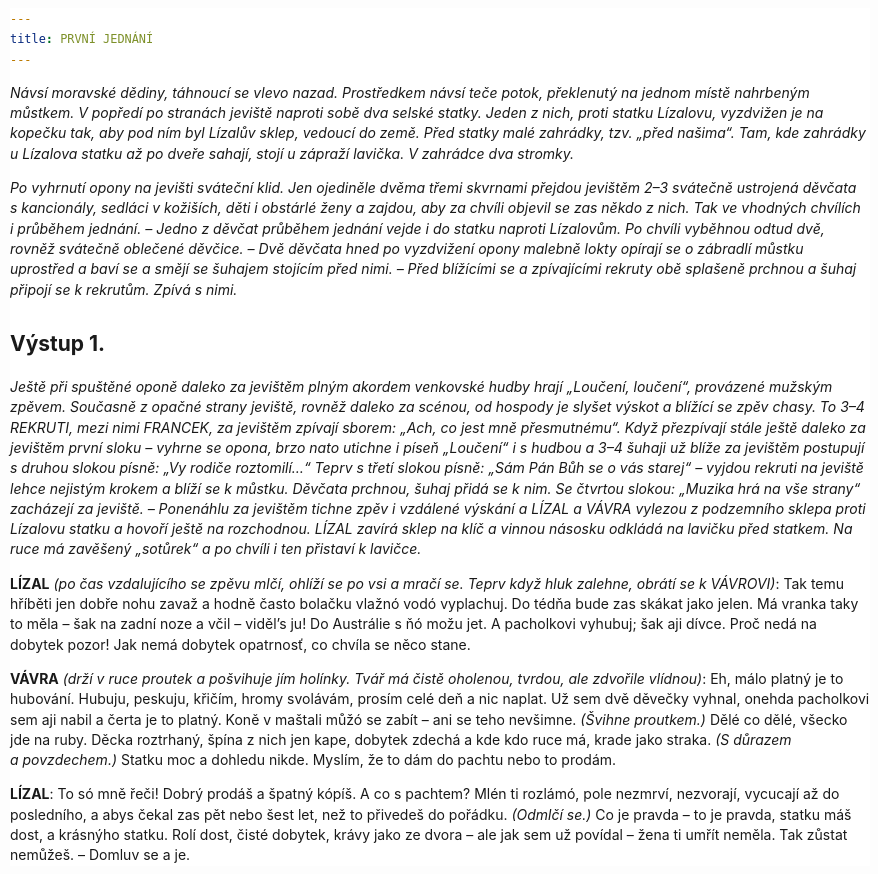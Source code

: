 ```yaml
---
title: PRVNÍ JEDNÁNÍ
---
```


_Návsí moravské dědiny, táhnoucí se vlevo nazad. Prostředkem návsí teče potok, překlenutý na jednom místě nahrbeným můstkem. V popředí po stranách jeviště naproti sobě dva selské statky. Jeden z nich, proti statku Lízalovu, vyzdvižen je na kopečku tak, aby pod ním byl Lízalův sklep, vedoucí do země. Před statky malé zahrádky, tzv. „před našima“. Tam, kde zahrádky u Lízalova statku až po dveře sahají, stojí u zápraží lavička. V zahrádce dva stromky._

_Po vyhrnutí opony na jevišti sváteční klid. Jen ojediněle dvěma třemi skvrnami přejdou jevištěm 2–3 svátečně ustrojená děvčata s kancionály, sedláci v kožiších, děti i obstárlé ženy a zajdou, aby za chvíli objevil se zas někdo z nich. Tak ve vhodných chvílích i průběhem jednání. – Jedno z děvčat průběhem jednání vejde i do statku naproti Lízalovům. Po chvíli vyběhnou odtud dvě, rovněž svátečně oblečené děvčice. – Dvě děvčata hned po vyzdvižení opony malebně lokty opírají se o zábradlí můstku uprostřed a baví se a smějí se šuhajem stojícím před nimi. – Před blížícími se a zpívajícími rekruty obě splašeně prchnou a šuhaj připojí se k rekrutům. Zpívá s nimi._

## Výstup 1.

_Ještě při spuštěné oponě daleko za jevištěm plným akordem venkovské hudby hrají „Loučení, loučení“, provázené mužským zpěvem. Současně z opačné strany jeviště, rovněž daleko za scénou, od hospody je slyšet výskot a blížící se zpěv chasy. To 3–4 REKRUTI, mezi nimi FRANCEK, za jevištěm zpívají sborem: „Ach, co jest mně přesmutnému“. Když přezpívají stále ještě daleko za jevištěm první sloku – vyhrne se opona, brzo nato utichne i píseň „Loučení“ i s hudbou a 3–4 šuhaji už blíže za jevištěm postupují s druhou slokou písně: „Vy rodiče roztomilí…“ Teprv s třetí slokou písně: „Sám Pán Bůh se o vás starej“ – vyjdou rekruti na jeviště lehce nejistým krokem a blíží se k můstku. Děvčata prchnou, šuhaj přidá se k nim. Se čtvrtou slokou: „Muzika hrá na vše strany“ zacházejí za jeviště. – Ponenáhlu za jevištěm tichne zpěv i vzdálené výskání a LÍZAL a VÁVRA vylezou z podzemního sklepa proti Lízalovu statku a hovoří ještě na rozchodnou. LÍZAL zavírá sklep na klíč a vinnou násosku odkládá na lavičku před statkem. Na ruce má zavěšený „sotůrek“ a po chvíli i ten přistaví k lavičce._

**LÍZAL** _(po čas vzdalujícího se zpěvu mlčí, ohlíží se po vsi a mračí se. Teprv když hluk zalehne, obrátí se k VÁVROVI)_: Tak temu hříběti jen dobře nohu zavaž a hodně často bolačku vlažnó vodó vyplachuj. Do tédňa bude zas skákat jako jelen. Má vranka taky to měla – šak na zadní noze a včil – viděl’s ju! Do Austrálie s ňó možu jet. A pacholkovi vyhubuj; šak aji dívce. Proč nedá na dobytek pozor! Jak nemá dobytek opatrnosť, co chvíla se něco stane.

**VÁVRA** _(drží v ruce proutek a pošvihuje jím holínky. Tvář má čistě oholenou, tvrdou, ale zdvořile vlídnou)_: Eh, málo platný je to hubování. Hubuju, peskuju, křičím, hromy svolávám, prosím celé deň a nic naplat. Už sem dvě děvečky vyhnal, onehda pacholkovi sem aji nabil a čerta je to platný. Koně v maštali můžó se zabít – ani se teho nevšimne. _(Švihne proutkem.)_ Dělé co dělé, všecko jde na ruby. Děcka roztrhaný, špína z nich jen kape, dobytek zdechá a kde kdo ruce má, krade jako straka. _(S důrazem a povzdechem.)_ Statku moc a dohledu nikde. Myslím, že to dám do pachtu nebo to prodám.

**LÍZAL**: To só mně řeči! Dobrý prodáš a špatný kópíš. A co s pachtem? Mlén ti rozlámó, pole nezmrví, nezvorají, vycucají až do posledního, a abys čekal zas pět nebo šest let, než to přivedeš do pořádku. _(Odmlčí se.)_ Co je pravda – to je pravda, statku máš dost, a krásnýho statku. Rolí dost, čisté dobytek, krávy jako ze dvora – ale jak sem už povídal – žena ti umřít neměla. Tak zůstat nemůžeš. – Domluv se a je.

